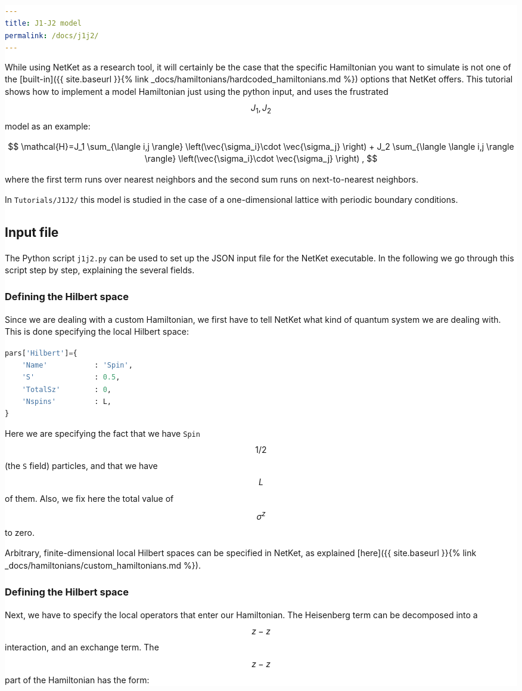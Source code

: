 ```yaml
---
title: J1-J2 model
permalink: /docs/j1j2/
---
```


While using NetKet as a research tool, it will certainly be the case that the specific Hamiltonian you want to simulate
is not one of the [built-in]({{ site.baseurl }}{% link _docs/hamiltonians/hardcoded_hamiltonians.md %}) options that NetKet offers. This tutorial shows how to implement a model Hamiltonian just using the python input, and uses the
frustrated $$ J_1, J_2 $$ model as an example:  

$$
\mathcal{H}=J_1 \sum_{\langle i,j \rangle} \left(\vec{\sigma_i}\cdot \vec{\sigma_j} \right) + J_2 \sum_{\langle \langle i,j \rangle \rangle} \left(\vec{\sigma_i}\cdot \vec{\sigma_j} \right) ,
$$

where the first term runs over nearest neighbors and the second sum runs on next-to-nearest neighbors.

In `Tutorials/J1J2/` this model is studied in the case of a one-dimensional lattice with periodic boundary conditions.


## Input file
The Python script `j1j2.py` can be used to set up the JSON input file for the NetKet executable. In the following we go through this script step by step, explaining the several fields.

### Defining the Hilbert space
Since we are dealing with a custom Hamiltonian, we first have to tell NetKet what kind of quantum system we are dealing with. This is done specifying the local Hilbert space:

```python
pars['Hilbert']={
    'Name'           : 'Spin',
    'S'              : 0.5,
    'TotalSz'        : 0,
    'Nspins'         : L,
}
```

Here we are specifying the fact that we have `Spin` $$ 1/2 $$ (the `S` field) particles, and that we have $$ L $$ of them.
Also, we fix here the total value of $$ \sigma^z $$ to zero.

Arbitrary, finite-dimensional local Hilbert spaces can be specified in NetKet, as explained [here]({{ site.baseurl }}{% link _docs/hamiltonians/custom_hamiltonians.md %}).

### Defining the Hilbert space

Next, we have to specify the local operators that enter our Hamiltonian. The Heisenberg term can be decomposed into a $$z-z$$ interaction, and an exchange term. The $$z-z$$ part of the Hamiltonian has the form:

